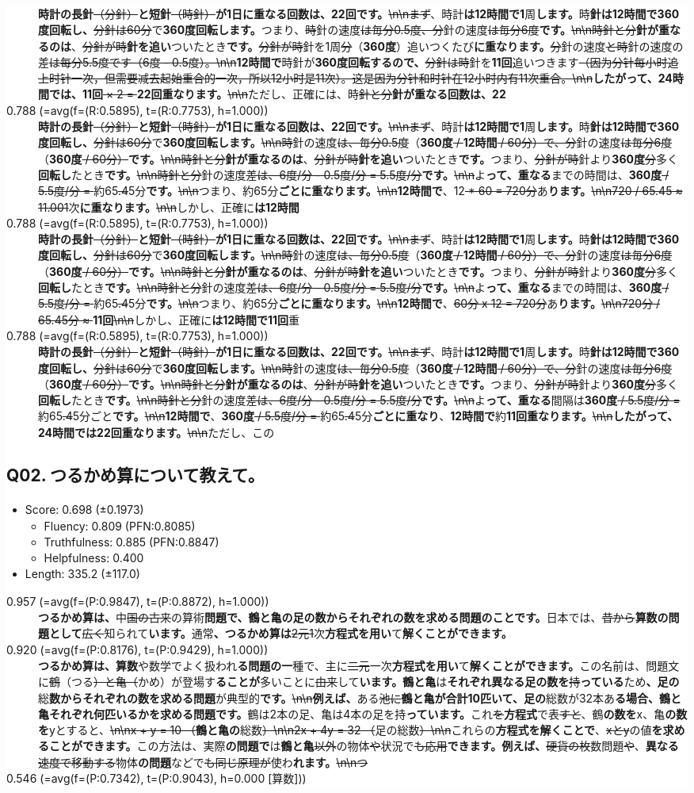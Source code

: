 <dd><b>時計の長針</b><s>（分針）</s><b>と短針</b><s>（時針）</s><b>が1日に重なる回数は、22回です。</b><s>&#92;n&#92;nまず</s>、時計<b>は12時間で1</b>周<b>します。</b>時<b>針は12時間で360度回転し、</b><s>分針は60分</s>で<b>360度回転します。</b>つまり、<s>時</s>針の速度<s>は毎分0&#46;5度、分</s>針の速度<s>は毎分6度</s><b>です。</b><s>&#92;n&#92;n時針と分</s><b>針が重なるのは</b>、<s>分針が時</s><b>針を追い</b>ついたとき<b>です。</b><s>分針が時</s>針を1周<s>分</s>（<b>360度</b>）追いつくたび<b>に重なります。</b><s>分</s>針の速度<s>と時</s>針の速度の差<s>は每分5&#46;5度です（6度 &#45; 0&#46;5度）。&#92;n&#92;n</s><b>12時間で</b>時針が<b>360度回転するので、</b><s>分針は時</s>針を<b>11回</b>追いつきます<s>（因为分针每小时追上时针一次，但需要减去起始重合的一次，所以12小时是11次）。这是因为分针和时针在12小时内有11次重合。&#92;n&#92;n</s><b>したがって、24時間では、11回</b><s> × 2 = </s><b>22回重なります。</b><s>&#92;n&#92;n</s>ただし、正確には、時<s>針と分</s><b>針が重なる回数は、22</b></dd>
<dt>0.788 (=avg(f=(R:0.5895), t=(R:0.7753), h=1.000))</dt>
<dd><b>時計の長針</b><s>（分針）</s><b>と短針</b><s>（時針）</s><b>が1日に重なる回数は、22回です。</b><s>&#92;n&#92;nまず</s>、時計<b>は12時間で1</b>周<b>します。</b>時<b>針は12時間で360度回転し、</b><s>分針は60分</s>で<b>360度回転します。</b><s>&#92;n&#92;n時</s>針の速度<s>は、毎分0&#46;5度</s>（<b>360度</b><s> / </s><b>12時間</b><s> / 60分）で、分</s>針の速度<s>は毎分6度</s>（<b>360度</b><s> / 60分）</s><b>です。</b><s>&#92;n&#92;n時針と分</s><b>針が重なるのは</b>、<s>分針が時</s><b>針を追い</b>ついたとき<b>です。</b>つまり、<s>分針が時</s>針より<b>360度</b><s>分</s>多く<b>回転し</b>たとき<b>です。</b><s>&#92;n&#92;n時針と分</s>針の速度<s>差は、6度/分 &#45; 0&#46;5度/分 = 5&#46;5度/分</s><b>です。</b><s>&#92;n&#92;n</s>よ<b>って、重なる</b>までの時間は、<b>360度</b><s> / 5&#46;5度/分 = </s>約65<s>&#46;4</s>5分<b>です。</b><s>&#92;n&#92;n</s>つまり、約65分<b>ごとに重なります。</b><s>&#92;n&#92;n</s><b>12時間で</b>、12<s> &#42; 60 = 720分</s>あ<b>ります。</b><s>&#92;n&#92;n720 / 65&#46;45 ≈ 11&#46;001</s>次<b>に重なります。</b><s>&#92;n&#92;n</s>しかし、正確に<b>は12時間</b></dd>
<dt>0.788 (=avg(f=(R:0.5895), t=(R:0.7753), h=1.000))</dt>
<dd><b>時計の長針</b><s>（分針）</s><b>と短針</b><s>（時針）</s><b>が1日に重なる回数は、22回です。</b><s>&#92;n&#92;nまず</s>、時計<b>は12時間で1</b>周<b>します。</b>時<b>針は12時間で360度回転し、</b><s>分針は60分</s>で<b>360度回転します。</b><s>&#92;n&#92;n時</s>針の速度<s>は、毎分0&#46;5度</s>（<b>360度</b><s> / </s><b>12時間</b><s> / 60分）で、分</s>針の速度<s>は毎分6度</s>（<b>360度</b><s> / 60分）</s><b>です。</b><s>&#92;n&#92;n時針と分</s><b>針が重なるのは</b>、<s>分針が時</s><b>針を追い</b>ついたとき<b>です。</b>つまり、<s>分針が時</s>針より<b>360度</b><s>分</s>多く<b>回転し</b>たとき<b>です。</b><s>&#92;n&#92;n時針と分</s>針の速度<s>差は、6度/分 &#45; 0&#46;5度/分 = 5&#46;5度/分</s><b>です。</b><s>&#92;n&#92;n</s>よ<b>って、重なる</b>までの時間は、<b>360度</b><s> / 5&#46;5度/分 = </s>約65<s>&#46;4</s>5分<b>です。</b><s>&#92;n&#92;n</s>つまり、約65分<b>ごとに重なります。</b><s>&#92;n&#92;n</s><b>12時間で</b>、<s>60分 x 12 = 720分</s>あ<b>ります。</b><s>&#92;n&#92;n720分 / 65&#46;45分 ≈ </s><b>11回</b><s>&#92;n&#92;n</s>しかし、正確に<b>は12時間で11回</b>重</dd>
<dt>0.788 (=avg(f=(R:0.5895), t=(R:0.7753), h=1.000))</dt>
<dd><b>時計の長針</b><s>（分針）</s><b>と短針</b><s>（時針）</s><b>が1日に重なる回数は、22回です。</b><s>&#92;n&#92;nまず</s>、時計<b>は12時間で1</b>周<b>します。</b>時<b>針は12時間で360度回転し、</b><s>分針は60分</s>で<b>360度回転します。</b><s>&#92;n&#92;n時</s>針の速度<s>は、毎分0&#46;5度</s>（<b>360度</b><s> / </s><b>12時間</b><s> / 60分）で、分</s>針の速度<s>は毎分6度</s>（<b>360度</b><s> / 60分）</s><b>です。</b><s>&#92;n&#92;n時針と分</s><b>針が重なるのは</b>、<s>分針が時</s><b>針を追い</b>ついたとき<b>です。</b>つまり、<s>分針が時</s>針より<b>360度</b><s>分</s>多く<b>回転し</b>たとき<b>です。</b><s>&#92;n&#92;n時針と分</s>針の速度<s>差は、6度/分 &#45; 0&#46;5度/分 = 5&#46;5度/分</s><b>です。</b><s>&#92;n&#92;n</s>よ<b>って、重なる</b>間隔は<b>360度</b><s> / 5&#46;5度/分 = </s>約65<s>&#46;4</s>5分ごと<b>です。</b><s>&#92;n&#92;n</s><b>12時間で</b>、<b>360度</b><s> / 5&#46;5度/分 = </s>約65<s>&#46;4</s>5分<b>ごとに重なり</b>、<b>12時間で</b>約<b>11回重なります。</b><s>&#92;n&#92;n</s><b>したがって、24時間では22回重なります。</b><s>&#92;n&#92;n</s>ただし、この</dd>
</dl>

## <a name="Q02"></a>Q02. つるかめ算について教えて。

- Score: 0.698 (±0.1973)
  - Fluency: 0.809 (PFN:0.8085)
  - Truthfulness: 0.885 (PFN:0.8847)
  - Helpfulness: 0.400
- Length: 335.2 (±117.0)

<dl>
<dt>0.957 (=avg(f=(P:0.9847), t=(P:0.8872), h=1.000))</dt>
<dd><b>つるかめ算は、</b>中<s>国の古来</s>の算術<b>問題で、鶴と亀の足の数からそれぞれの数を求める問題のことです。</b>日本では、<s>昔から</s><b>算数の問題として</b><s>広く</s>知られて<b>います。</b>通常<b>、つるかめ算は</b><s>2元1</s>次<b>方程式を用い</b>て<b>解くことができます。</b></dd>
<dt>0.920 (=avg(f=(P:0.8176), t=(P:0.9429), h=1.000))</dt>
<dd><b>つるかめ算は、算数</b>や数学でよく扱われ<b>る問題の一</b>種で、主に<s>二元</s>一次<b>方程式を用い</b>て<b>解くことができます。</b>この名前は、問題文に<s>鶴</s>（つる<s>）と亀（</s>かめ）が登場す<b>ることが</b>多いことに<s>由来</s>して<b>います。鶴と亀</b>は<b>それぞれ異なる足の数を</b><s>持</s><b>っている</b>ため<b>、足の</b>総<b>数からそれぞれの数を求める問題</b>が典型的<b>です。</b><s>&#92;n&#92;n</s><b>例えば、</b>ある<s>池に</s><b>鶴と亀が合計10匹いて、足の</b>総数が32本あ<b>る場合、鶴と亀それぞれ何匹いるかを求める問題です。</b>鶴は2本の足、亀は4本の足を持<b>っています。</b>これ<s>を</s><b>方程式</b>で表<s>すと</s>、鶴<b>の数を</b>x、亀<b>の数を</b>yとすると、<s>&#92;n&#92;nx &#43; y = 10 （</s><b>鶴と亀の</b>総数<s>）&#92;n&#92;n2x &#43; 4y = 32 （</s>足の総数<s>）&#92;n&#92;n</s>これらの<b>方程式を解くことで</b>、<s>xとy</s>の値<b>を求めることができます。</b>この方法は、実際<b>の問題で</b>は<b>鶴と亀</b><s>以外</s>の物体<s>や</s>状況で<s>も応用</s><b>できます。例えば、</b><s>硬貨の枚</s>数問題<s>や</s>、<b>異なる</b><s>速度で移動する</s>物体<b>の問題</b>などで<s>も同じ原理が</s>使わ<b>れます。</b><s>&#92;n&#92;nつ</s></dd>
<dt>0.546 (=avg(f=(P:0.7342), t=(P:0.9043), h=0.000 [算数]))</dt>